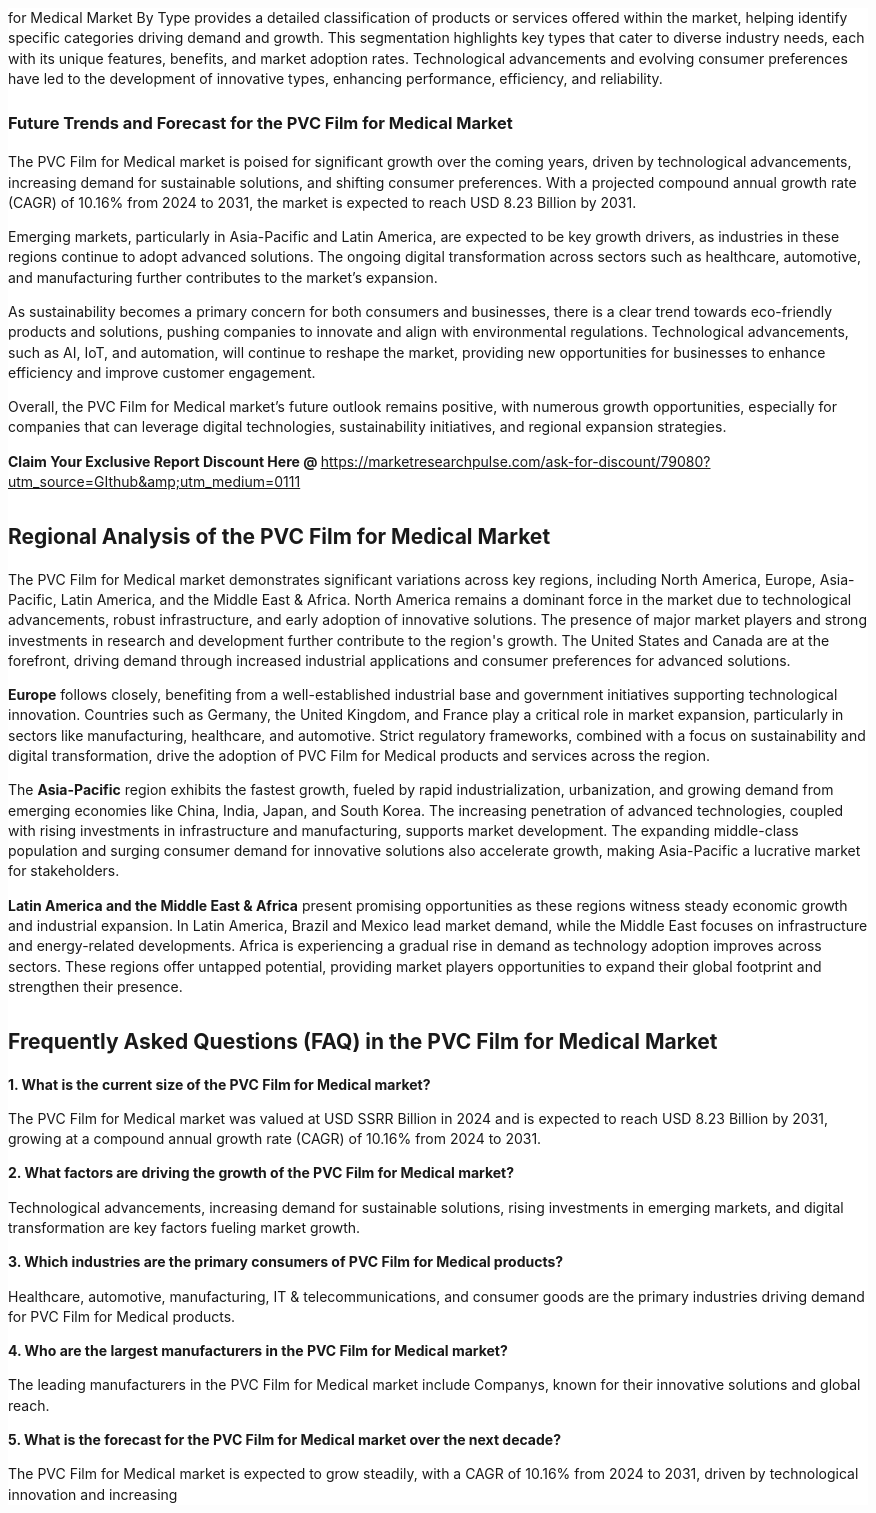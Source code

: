 for Medical Market By Type provides a detailed classification of products or services offered within the market, helping identify specific categories driving demand and growth. This segmentation highlights key types that cater to diverse industry needs, each with its unique features, benefits, and market adoption rates. Technological advancements and evolving consumer preferences have led to the development of innovative types, enhancing performance, efficiency, and reliability.</p><h3>Future Trends and Forecast for the PVC Film for Medical Market</h3><p>The PVC Film for Medical market is poised for significant growth over the coming years, driven by technological advancements, increasing demand for sustainable solutions, and shifting consumer preferences. With a projected compound annual growth rate (CAGR) of 10.16% from 2024 to 2031, the market is expected to reach USD 8.23 Billion by 2031.</p><p>Emerging markets, particularly in Asia-Pacific and Latin America, are expected to be key growth drivers, as industries in these regions continue to adopt advanced solutions. The ongoing digital transformation across sectors such as healthcare, automotive, and manufacturing further contributes to the market&rsquo;s expansion.</p><p>As sustainability becomes a primary concern for both consumers and businesses, there is a clear trend towards eco-friendly products and solutions, pushing companies to innovate and align with environmental regulations. Technological advancements, such as AI, IoT, and automation, will continue to reshape the market, providing new opportunities for businesses to enhance efficiency and improve customer engagement.</p><p>Overall, the PVC Film for Medical market&rsquo;s future outlook remains positive, with numerous growth opportunities, especially for companies that can leverage digital technologies, sustainability initiatives, and regional expansion strategies.</p><p><strong>Claim Your Exclusive Report Discount Here @ </strong><a href="https://marketresearchpulse.com/ask-for-discount/79080?utm_source=GIthub&amp;utm_medium=0111">https://marketresearchpulse.com/ask-for-discount/79080?utm_source=GIthub&amp;utm_medium=0111</a></p><h2><strong>Regional Analysis of the PVC Film for Medical Market</strong></h2><p>The PVC Film for Medical market demonstrates significant variations across key regions, including North America, Europe, Asia-Pacific, Latin America, and the Middle East &amp; Africa. North America remains a dominant force in the market due to technological advancements, robust infrastructure, and early adoption of innovative solutions. The presence of major market players and strong investments in research and development further contribute to the region's growth. The United States and Canada are at the forefront, driving demand through increased industrial applications and consumer preferences for advanced solutions.</p><p><strong>Europe</strong> follows closely, benefiting from a well-established industrial base and government initiatives supporting technological innovation. Countries such as Germany, the United Kingdom, and France play a critical role in market expansion, particularly in sectors like manufacturing, healthcare, and automotive. Strict regulatory frameworks, combined with a focus on sustainability and digital transformation, drive the adoption of PVC Film for Medical products and services across the region.</p><p>The <strong>Asia-Pacific</strong> region exhibits the fastest growth, fueled by rapid industrialization, urbanization, and growing demand from emerging economies like China, India, Japan, and South Korea. The increasing penetration of advanced technologies, coupled with rising investments in infrastructure and manufacturing, supports market development. The expanding middle-class population and surging consumer demand for innovative solutions also accelerate growth, making Asia-Pacific a lucrative market for stakeholders.</p><p><strong>Latin America and the Middle East &amp; Africa</strong> present promising opportunities as these regions witness steady economic growth and industrial expansion. In Latin America, Brazil and Mexico lead market demand, while the Middle East focuses on infrastructure and energy-related developments. Africa is experiencing a gradual rise in demand as technology adoption improves across sectors. These regions offer untapped potential, providing market players opportunities to expand their global footprint and strengthen their presence.</p><h2><strong>Frequently Asked Questions (FAQ) in the PVC Film for Medical Market</strong></h2><p><strong>1. What is the current size of the PVC Film for Medical market?</strong></p><p>The PVC Film for Medical market was valued at USD SSRR Billion in 2024 and is expected to reach USD 8.23 Billion by 2031, growing at a compound annual growth rate (CAGR) of 10.16% from 2024 to 2031.</p><p><strong>2. What factors are driving the growth of the PVC Film for Medical market?</strong></p><p>Technological advancements, increasing demand for sustainable solutions, rising investments in emerging markets, and digital transformation are key factors fueling market growth.</p><p><strong>3. Which industries are the primary consumers of PVC Film for Medical products?</strong></p><p>Healthcare, automotive, manufacturing, IT &amp; telecommunications, and consumer goods are the primary industries driving demand for PVC Film for Medical products.</p><p><strong>4. Who are the largest manufacturers in the PVC Film for Medical market?</strong></p><p>The leading manufacturers in the PVC Film for Medical market include Companys, known for their innovative solutions and global reach.</p><p><strong>5. What is the forecast for the PVC Film for Medical market over the next decade?</strong></p><p>The PVC Film for Medical market is expected to grow steadily, with a CAGR of 10.16% from 2024 to 2031, driven by technological innovation and increasing